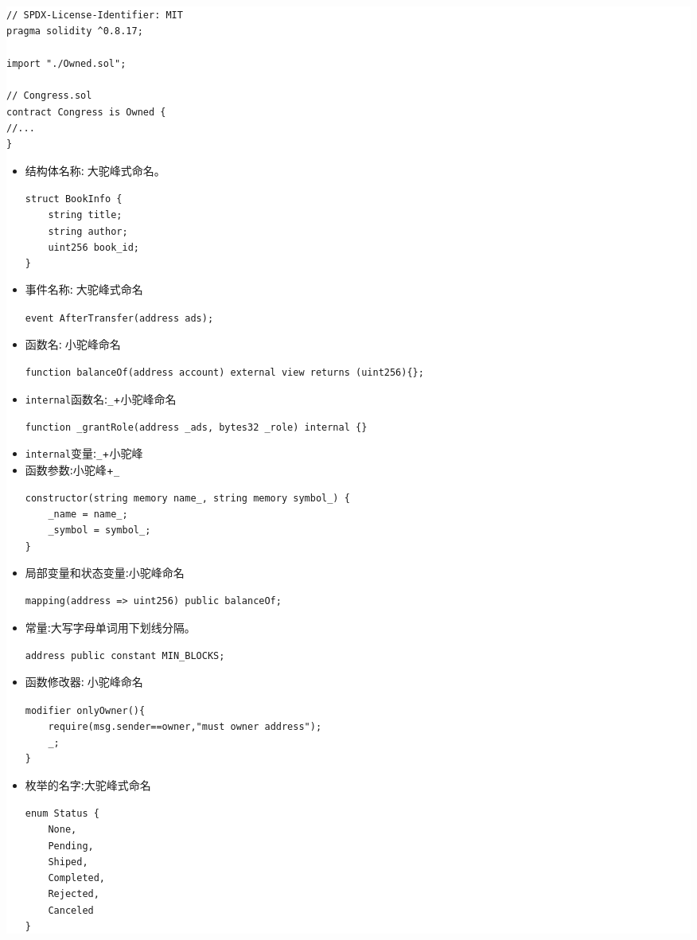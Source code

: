   ```
  // SPDX-License-Identifier: MIT
  pragma solidity ^0.8.17;

  import "./Owned.sol";

  // Congress.sol
  contract Congress is Owned {
  //...
  }
  ```

- 结构体名称: 大驼峰式命名。
  ```
  struct BookInfo {
      string title;
      string author;
      uint256 book_id;
  }
  ```
- 事件名称: 大驼峰式命名
  ```
  event AfterTransfer(address ads);
  ```
- 函数名: 小驼峰命名
  ```
  function balanceOf(address account) external view returns (uint256){};
  ```
- `internal`函数名:`_`+小驼峰命名
  ```
  function _grantRole(address _ads, bytes32 _role) internal {}
  ```
- `internal`变量:`_`+小驼峰
- 函数参数:小驼峰+`_`
  ```
  constructor(string memory name_, string memory symbol_) {
      _name = name_;
      _symbol = symbol_;
  }
  ```
- 局部变量和状态变量:小驼峰命名
  ```
  mapping(address => uint256) public balanceOf;
  ```
- 常量:大写字母单词用下划线分隔。
  ```
  address public constant MIN_BLOCKS;
  ```
- 函数修改器: 小驼峰命名
  ```
  modifier onlyOwner(){
      require(msg.sender==owner,"must owner address");
      _;
  }
  ```
- 枚举的名字:大驼峰式命名
  ```
  enum Status {
      None,
      Pending,
      Shiped,
      Completed,
      Rejected,
      Canceled
  }
  ```

